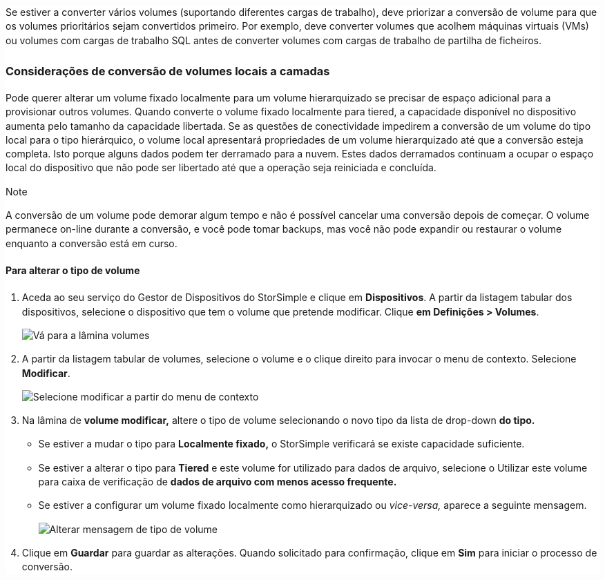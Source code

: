 Se estiver a converter vários volumes (suportando diferentes cargas de trabalho), deve priorizar a conversão de volume para que os volumes prioritários sejam convertidos primeiro. Por exemplo, deve converter volumes que acolhem máquinas virtuais (VMs) ou volumes com cargas de trabalho SQL antes de converter volumes com cargas de trabalho de partilha de ficheiros.

### <a name="local-to-tiered-volume-conversion-considerations"></a>Considerações de conversão de volumes locais a camadas

Pode querer alterar um volume fixado localmente para um volume hierarquizado se precisar de espaço adicional para a provisionar outros volumes. Quando converte o volume fixado localmente para tiered, a capacidade disponível no dispositivo aumenta pelo tamanho da capacidade libertada. Se as questões de conectividade impedirem a conversão de um volume do tipo local para o tipo hierárquico, o volume local apresentará propriedades de um volume hierarquizado até que a conversão esteja completa. Isto porque alguns dados podem ter derramado para a nuvem. Estes dados derramados continuam a ocupar o espaço local do dispositivo que não pode ser libertado até que a operação seja reiniciada e concluída.

> [!NOTE]
> A conversão de um volume pode demorar algum tempo e não é possível cancelar uma conversão depois de começar. O volume permanece on-line durante a conversão, e você pode tomar backups, mas você não pode expandir ou restaurar o volume enquanto a conversão está em curso.


#### <a name="to-change-the-volume-type"></a>Para alterar o tipo de volume

1. Aceda ao seu serviço do Gestor de Dispositivos do StorSimple e clique em **Dispositivos**. A partir da listagem tabular dos dispositivos, selecione o dispositivo que tem o volume que pretende modificar. Clique **em Definições > Volumes**.

    ![Vá para a lâmina volumes](./media/storsimple-8000-manage-volumes-u2/modifyvol2.png)

3. A partir da listagem tabular de volumes, selecione o volume e o clique direito para invocar o menu de contexto. Selecione **Modificar**.

    ![Selecione modificar a partir do menu de contexto](./media/storsimple-8000-manage-volumes-u2/changevoltype2.png)

4. Na lâmina de **volume modificar,** altere o tipo de volume selecionando o novo tipo da lista de drop-down **do tipo.**
   
   * Se estiver a mudar o tipo para **Localmente fixado,** o StorSimple verificará se existe capacidade suficiente.
   * Se estiver a alterar o tipo para **Tiered** e este volume for utilizado para dados de arquivo, selecione o Utilizar este volume para caixa de verificação de **dados de arquivo com menos acesso frequente.**
   * Se estiver a configurar um volume fixado localmente como hierarquizado ou _vice-versa,_ aparece a seguinte mensagem.
   
     ![Alterar mensagem de tipo de volume](./media/storsimple-8000-manage-volumes-u2/changevoltype3.png)

7. Clique em **Guardar** para guardar as alterações. Quando solicitado para confirmação, clique em **Sim** para iniciar o processo de conversão. 
